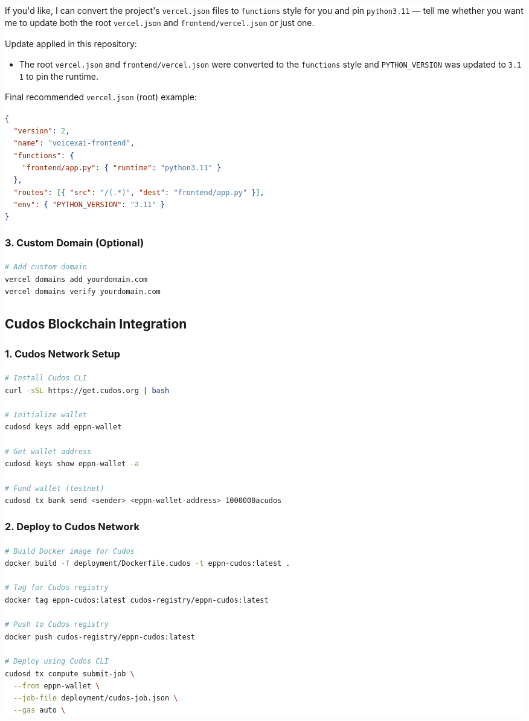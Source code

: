If you'd like, I can convert the project's `vercel.json` files to `functions` style for you and pin `python3.11` — tell me whether you want me to update both the root `vercel.json` and `frontend/vercel.json` or just one.

Update applied in this repository:

- The root `vercel.json` and `frontend/vercel.json` were converted to the `functions` style and `PYTHON_VERSION` was updated to `3.11` to pin the runtime.

Final recommended `vercel.json` (root) example:

```json
{
  "version": 2,
  "name": "voicexai-frontend",
  "functions": {
    "frontend/app.py": { "runtime": "python3.11" }
  },
  "routes": [{ "src": "/(.*)", "dest": "frontend/app.py" }],
  "env": { "PYTHON_VERSION": "3.11" }
}
```


### 3. Custom Domain (Optional)

```bash
# Add custom domain
vercel domains add yourdomain.com
vercel domains verify yourdomain.com
```

## Cudos Blockchain Integration

### 1. Cudos Network Setup

```bash
# Install Cudos CLI
curl -sSL https://get.cudos.org | bash

# Initialize wallet
cudosd keys add eppn-wallet

# Get wallet address
cudosd keys show eppn-wallet -a

# Fund wallet (testnet)
cudosd tx bank send <sender> <eppn-wallet-address> 1000000acudos
```

### 2. Deploy to Cudos Network

```bash
# Build Docker image for Cudos
docker build -f deployment/Dockerfile.cudos -t eppn-cudos:latest .

# Tag for Cudos registry
docker tag eppn-cudos:latest cudos-registry/eppn-cudos:latest

# Push to Cudos registry
docker push cudos-registry/eppn-cudos:latest

# Deploy using Cudos CLI
cudosd tx compute submit-job \
  --from eppn-wallet \
  --job-file deployment/cudos-job.json \
  --gas auto \
```